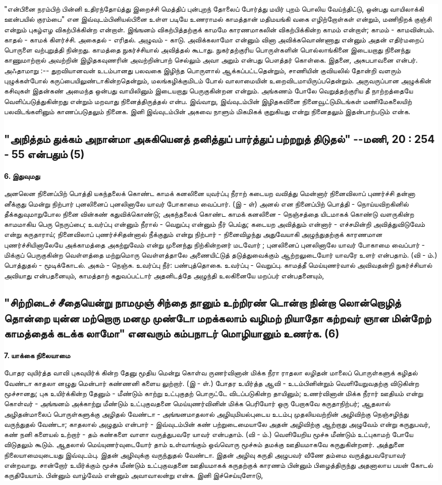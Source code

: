 "என்பினை நரம்பிற் பின்னி உதிரந்தோய்த்து இறைச்சி மெத்திப் புன்புறந் தோலைப் போர்த்து மயிர் புறம் பொலிய வேய்ந்திட்டு, ஒன்பது வாயிலாக்கி ஊன்பயில் குரம்பை" என இவ்வுடம்பினியல்பினை உள்ள படியே உணராமல் காமத்தான் மதிமயங்கி வகை எழிற்றோள்கள் என்றும், மணிநிறக் குஞ்சி என்றும் புகழ்எழ விகற்பிக்கின்ற என்றாள். இங்ஙனம் விகற்பித்தற்குக் காமமே காரணமாகலின் விகற்பிக்கின்ற காமம் என்றாள்; காமம் - காமவின்பம். காதல் - காமக் கிளர்ச்சி. அகைதல் - எரிதல். அழுவம் - காடு.
அவிக்கலாமோ என்னும் வினா அவிக்கவொண்ணாது என்னும் அதன் எதிர்மறைப் பொருளை வற்புறுத்தி நின்றது. காமத்தை நுகர்ச்சியால் அவித்தல் கூடாது. நுகர்தற்குரிய பொருள்களின் பொல்லாங்கினை இடையறாது நினைந்து காணுமாற்றால் அவற்றின் இழிதகவுணரின் அவற்றின்பாற் செல்லும் அவா அறும் என்பது பௌத்தர் கொள்கை. இதனை, அசுபபாவனை என்பர். அஃதாமாறு :-- துறவியானவன் உடம்பானது பலவகை இழிந்த பொருளால் ஆக்கப்பட்டதென்றும், சாணியின் குவியலில் தோன்றி வளரும் புழுக்கள்போல் கருப்பையிலுண்டாகின்றதென்றும், மலங்கழிக்குமிடம் போல் வாலாமையின் உறைவிடமாயிருப்பதென்றும். அருவருப்பான அழுக்கின் கசிவுகள் இதன்கண் அமைந்த ஒன்பது வாயிலினும் இடையறாது பெருகுகின்றன என்றும். அங்கணம் போலே வெறுத்தற்குரிய தீ நாற்றத்தையே வெளிப்படுத்துகின்றது என்றும் மறவாது நினைத்திருத்தல் என்ப. இவ்வாறு, இவ்வுடம்பின் இழிதகவினை நினைவூட்டுமிடங்கள் மணிமேகலையிற் பலவிடங்களினும் காணப்படுதலும் நினைக.
இனி இவ்வுடம்பின் அகவை நாளும் மிகமிகக் குறுகியது என்று நினைதலும் இதன்பாற்படும் என்க.

"அநித்தம் துக்கம் அநான்மா அசுகியெனத்
தனித்துப் பார்த்துப் பற்றறுத் திடுதல்"
--மணி, 20 : 254 - 55
என்பதும் (5)
------------
**6. இதுவுமது**

அனலென நினைப்பிற் பொத்தி யகந்தலைக் கொண்ட காமக்
கனலினை யுவர்ப்பு நீராற் கடையற வவித்து மென்னார்
நினைவிலாப் புணர்ச்சி தன்னா னீக்குது மென்று நிற்பார்
புனலினைப் புனலினாலே யாவர் போகாமை வைப்பார்.
(இ - ள்) அனல் என நினைப்பிற் பொத்தி - நொய்யவிறகினில் தீக்கதுவுமாறுபோல நினை வின்கண் கதுவிக்கொண்டு; அகந்தலைக் கொண்ட காமக் கனலினை - நெஞ்சத்தை யிடமாகக் கொண்டு வளருகின்ற காமமாகிய பெரு நெருப்பை; உவர்ப்பு என்னும் நீரால் - வெறுப்பு என்னும் நீர் பெய்து; கடையற அவித்தும் என்னார் - எச்சமின்றி அவித்துவிடுவேம் என்று கருதாராய்; நினைவிலாப் புணர்ச்சிதன்னால் நீக்குதும் என்று நிற்பார் - நினைவிழந்து அதுவேயாகி அழுந்துதற்குக் காரணமான புணர்ச்சியினாலேயே அக்காமத்தை அகற்றுவேம் என்று முனைந்து நிற்கின்றனர் மடவோர் ; புனலினைப் புனலினாலே யாவர் போகாமை வைப்பார் - மிக்குப் பெருகுகின்ற வெள்ளத்தை மற்றுமொரு வெள்ளத்தாலே அணையிட்டுத் தடுத்துவைக்கும் ஆற்றலுடையோர் யாவரே உளர் என்பதாம்.
(வி - ம்.) பொத்துதல் - மூடிக்கோடல். அகம் - நெஞ்சு. உவர்ப்பு நீர்: பண்புத்தொகை. உவர்ப்பு - வெறுப்பு.
காமத்தீ மெய்யுணர்வால் அவிவதன்றி நுகர்ச்சியால் அவியாது என்பதனையும், காமத்தாற் கதுவப்பட்டார் அதனிடத்தே அழுந்தி உலகினையே மறப்பர் என்பதனையும்,

"சிற்றிடைச் சீதையென்று நாமமுஞ் சிந்தை தானும்
உற்றிரண் டொன்றா நின்றா லொன்றொழித் தொன்றை யுன்ன
மற்றொரு மனமு முண்டோ மறக்கலாம் வழிமற் றியாதோ
கற்றவர் ஞான மின்றேற் காமத்தைக் கடக்க லாமோ"
எனவரும் கம்பநாடர் மொழியானும் உணர்க. (6)
--------------
**7. யாக்கை நிலையாமை**

போதர வுயிர்த்த வாவி புகவுயிர்க் கின்ற தேனு
மூதிய மென்று கொள்வ ருணர்வினான் மிக்க நீரா
ராதலா லழிதன் மாலைப் பொருள்களுக் கழிதல் வேண்டா
காதலா னழுது மென்பார் கண்ணனி களைய லுற்றார்.
(இ - ள்.) போதர உயிர்த்த ஆவி - உடம்பினின்றும் வெளியேறுவதற்கு விடுகின்ற மூச்சானது; புக உயிர்க்கின்ற தேனும் - மீண்டும் காற்று உட்புகுதற் பொருட்டே விடப்படுகின்ற தாயினும்; உணர்வினான் மிக்க நீரார் ஊதியம் என்று கொள்வர் - அங்ஙனம் அக்காற்று மீண்டும் உட்புகுவதனை மெய்யுணர்வினின் மிக்க பெரியோர் ஒரு பேறாகவே கருதாநிற்பர்; ஆதலால் அழிதன்மாலைப் பொருள்களுக்கு அழிதல் வேண்டா - அங்ஙனமாதலால் அழியுமியல்புடைய உடம்பு முதலியவற்றின் அழிவிற்கு நெஞ்சழிந்து வருந்துதல் வேண்டா; காதலால் அழுதும் என்பார் - இவ்வுடம்பின் கண் பற்றுடைமையாலே அதன் அழிவிற்கு ஆற்றாது அழுவேம் என்று கருதுபவர், கண் நனி களையல் உற்றார் - தம் கண்களை வாளா வருத்துபவரே யாவர் என்பதாம்.
(வி - ம்.) வெளியேறிய மூச்சு மீண்டும் உட்புகாமற் போயே விடுதலும் கூடும். ஆதலால் மெய்யுணர்வுடையோர் தாம் உள்வாங்கும் ஒவ்வொரு மூச்சும் தமக்கு ஊதியமாகவே கருதுகின்றனர். அத்துனை நிலையாமையுடையது இவ்வுடம்பு. இதன் அழிவுக்கு வருந்துதல் வேண்டா. இதன் அழிவு கருதி அழுபவர் வீணே தம்மை வருத்துபவரேயாவர் என்றவாறு.
சான்றோர் உயிர்க்கும் மூச்சு மீண்டும் உட்புகுவதனை ஊதியமாகக் கருதற்குக் காரணம் பின்னும் பிழைத்திருந்து அதனாலாய பயன் கோடல் கருதியேயாம். பின்னும் வாழ்வேம் என்னும் அவாவாலன்று என்க.
இனி இச்செய்யுளோடு,
